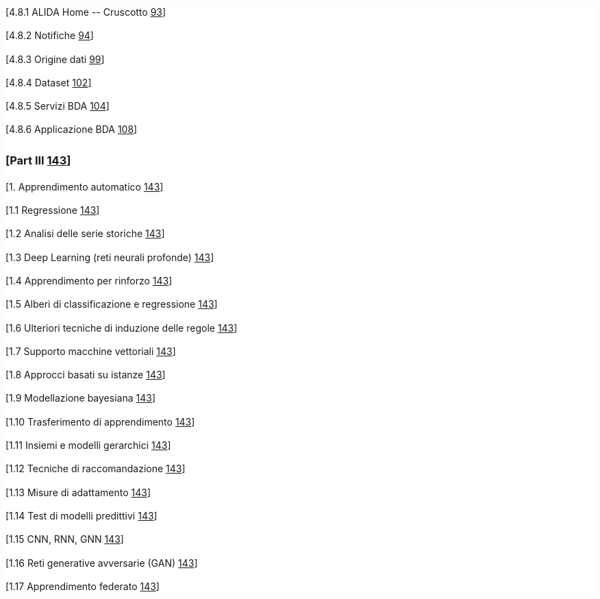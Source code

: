 [4.8.1 ALIDA Home -- Cruscotto
[93](#alida-home-dashboard)]

[4.8.2 Notifiche [94](#notifications)]

[4.8.3 Origine dati [99](#datasource)]

[4.8.4 Dataset [102](#datasets)]

[4.8.5 Servizi BDA [104](#bda-services)]

[4.8.6 Applicazione BDA [108](#bda-application)]


### [Part III [143](#part-iii)]

[1. Apprendimento automatico [143](#machine-learning)]

[1.1 Regressione [143](#regression)]

[1.2 Analisi delle serie storiche
[143](#time-series-analysis)]

[1.3 Deep Learning (reti neurali profonde)
[143](#deep-learning-deep-neural-nets)]

[1.4 Apprendimento per rinforzo
[143](#reinforcement-learning)]

[1.5 Alberi di classificazione e regressione
[143](#classification-and-regression-trees)]

[1.6 Ulteriori tecniche di induzione delle regole
[143](#further-rule-induction-techniques)]

[1.7 Supporto macchine vettoriali
[143](#support-vector-machines)]

[1.8 Approcci basati su istanze
[143](#instance-based-approaches)]

[1.9 Modellazione bayesiana [143](#bayesian-modeling)]

[1.10 Trasferimento di apprendimento [143](#transfer-learning)]

[1.11 Insiemi e modelli gerarchici
[143](#ensembles-and-hierarchical-models)]

[1.12 Tecniche di raccomandazione
[143](#recommendation-techniques)]

[1.13 Misure di adattamento [143](#measures-of-fit)]

[1.14 Test di modelli predittivi
[143](#testing-of-predictive-models)]

[1.15 CNN, RNN, GNN [143](#cnn-rnn-gnn)]

[1.16 Reti generative avversarie (GAN)
[143](#generative-adversarial-networks-gan)]

[1.17 Apprendimento federato
[143](#federated-learning)]
